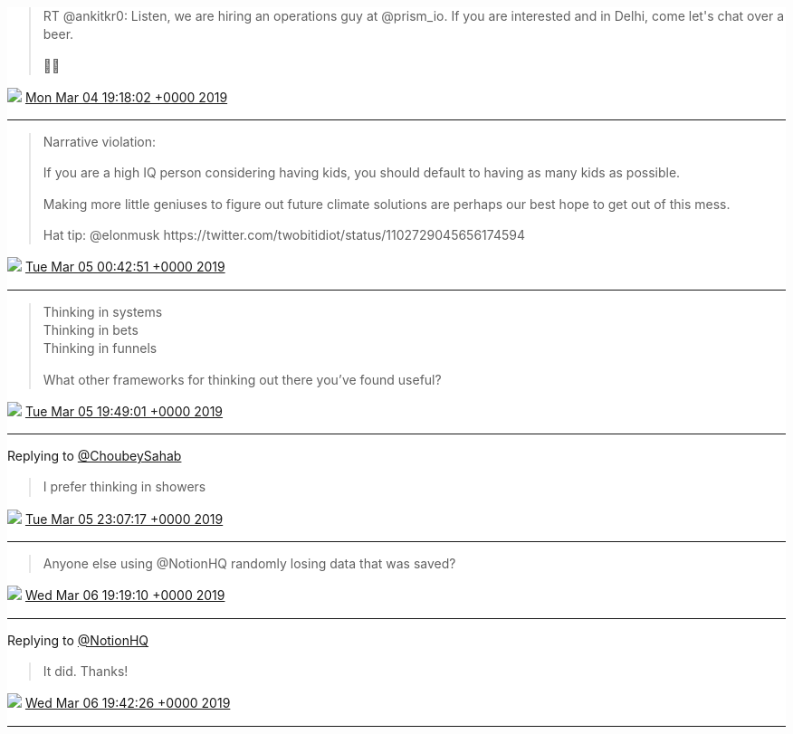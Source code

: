 > RT @ankitkr0: Listen, we are hiring an operations guy at @prism\_io\. If you are interested and in Delhi, come let's chat over a beer\.  
>   
> 🍻😁

<img src="../../media/tweet.ico" width="12" /> [Mon Mar 04 19:18:02 +0000 2019](https://twitter.com/adambreckler/status/1102649418572943360)

----

> Narrative violation:   
>   
> If you are a high IQ person considering having kids, you should default to having as many kids as possible\.  
>   
> Making more little geniuses to figure out future climate solutions are perhaps our best hope to get out of this mess\.  
>   
> Hat tip: @elonmusk https://twitter\.com/twobitidiot/status/1102729045656174594

<img src="../../media/tweet.ico" width="12" /> [Tue Mar 05 00:42:51 +0000 2019](https://twitter.com/adambreckler/status/1102731161049034752)

----

> Thinking in systems  
> Thinking in bets  
> Thinking in funnels  
>   
> What other frameworks for thinking out there you’ve found useful?

<img src="../../media/tweet.ico" width="12" /> [Tue Mar 05 19:49:01 +0000 2019](https://twitter.com/adambreckler/status/1103019604769554433)

----

Replying to [@ChoubeySahab](https://twitter.com/ChoubeySahab/status/1103033183669383168)

> I prefer thinking in showers

<img src="../../media/tweet.ico" width="12" /> [Tue Mar 05 23:07:17 +0000 2019](https://twitter.com/adambreckler/status/1103069499064868864)

----

> Anyone else using @NotionHQ randomly losing data that was saved?

<img src="../../media/tweet.ico" width="12" /> [Wed Mar 06 19:19:10 +0000 2019](https://twitter.com/adambreckler/status/1103374479512678400)

----

Replying to [@NotionHQ](https://twitter.com/NotionHQ/status/1103376847151251456)

> It did\. Thanks\!

<img src="../../media/tweet.ico" width="12" /> [Wed Mar 06 19:42:26 +0000 2019](https://twitter.com/adambreckler/status/1103380335536947200)

----
